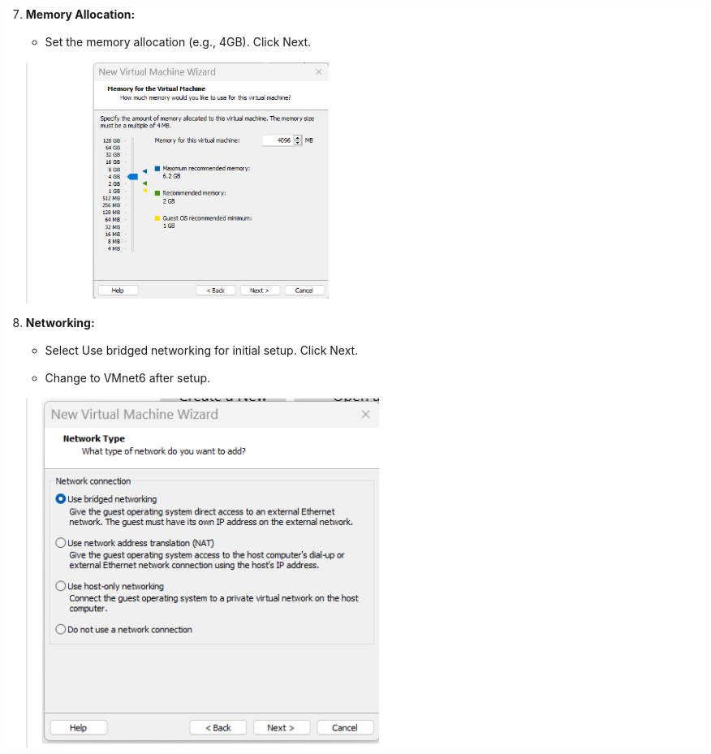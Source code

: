 7.  **Memory Allocation:**

    - Set the memory allocation (e.g., 4GB). Click Next.

> <img src="./media/image83.png"
> style="width:4.41157in;height:3.0389in" />

8.  **Networking:**

    - Select Use bridged networking for initial setup. Click Next.

    - Change to VMnet6 after setup.

> <img src="./media/image84.png" style="width:4.41314in;height:4.42815in"
> alt="A screenshot of a computer Description automatically generated" />
